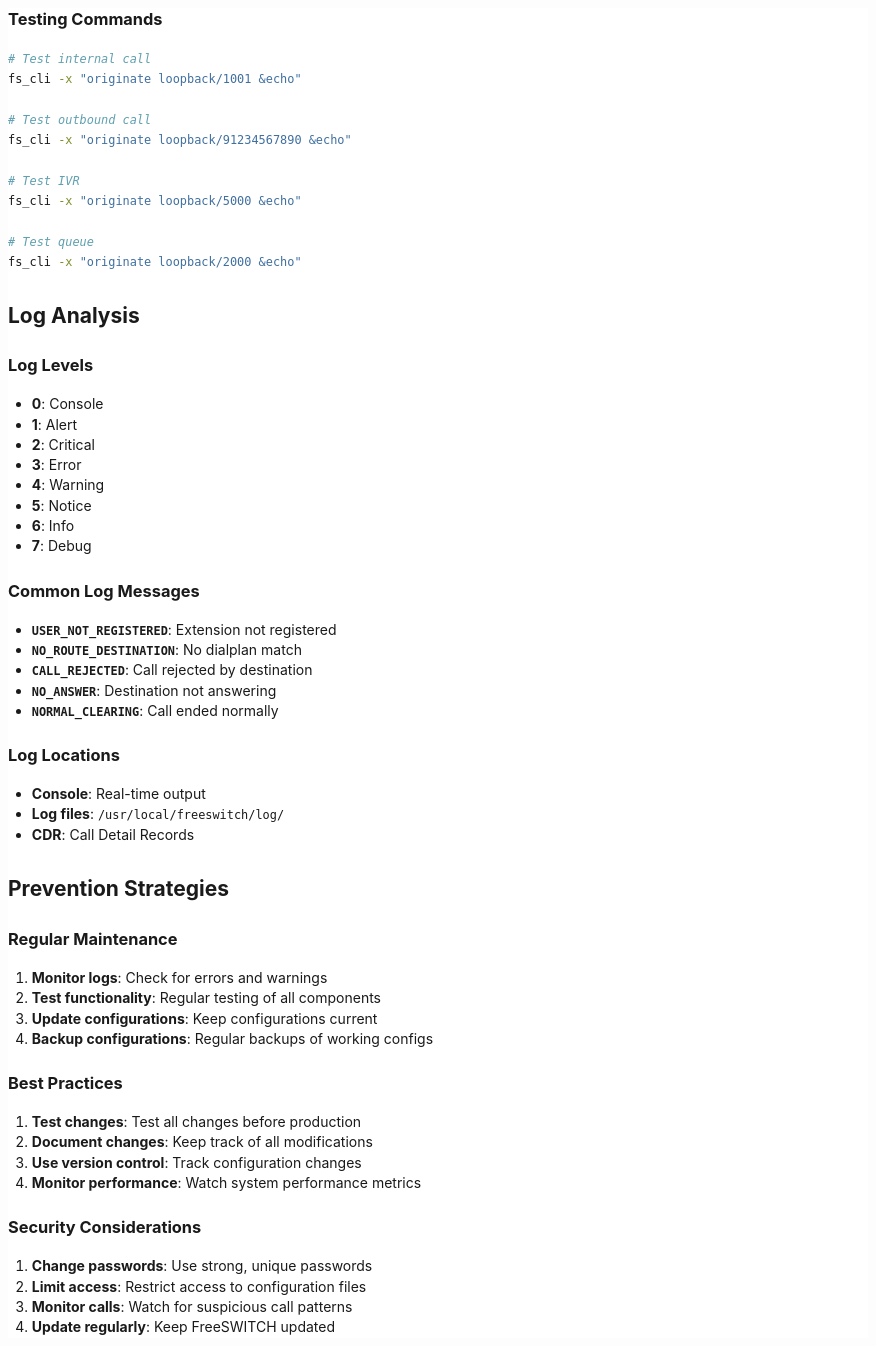 ### Testing Commands
```bash
# Test internal call
fs_cli -x "originate loopback/1001 &echo"

# Test outbound call
fs_cli -x "originate loopback/91234567890 &echo"

# Test IVR
fs_cli -x "originate loopback/5000 &echo"

# Test queue
fs_cli -x "originate loopback/2000 &echo"
```

## Log Analysis

### Log Levels
- **0**: Console
- **1**: Alert
- **2**: Critical
- **3**: Error
- **4**: Warning
- **5**: Notice
- **6**: Info
- **7**: Debug

### Common Log Messages
- **`USER_NOT_REGISTERED`**: Extension not registered
- **`NO_ROUTE_DESTINATION`**: No dialplan match
- **`CALL_REJECTED`**: Call rejected by destination
- **`NO_ANSWER`**: Destination not answering
- **`NORMAL_CLEARING`**: Call ended normally

### Log Locations
- **Console**: Real-time output
- **Log files**: `/usr/local/freeswitch/log/`
- **CDR**: Call Detail Records

## Prevention Strategies

### Regular Maintenance
1. **Monitor logs**: Check for errors and warnings
2. **Test functionality**: Regular testing of all components
3. **Update configurations**: Keep configurations current
4. **Backup configurations**: Regular backups of working configs

### Best Practices
1. **Test changes**: Test all changes before production
2. **Document changes**: Keep track of all modifications
3. **Use version control**: Track configuration changes
4. **Monitor performance**: Watch system performance metrics

### Security Considerations
1. **Change passwords**: Use strong, unique passwords
2. **Limit access**: Restrict access to configuration files
3. **Monitor calls**: Watch for suspicious call patterns
4. **Update regularly**: Keep FreeSWITCH updated
